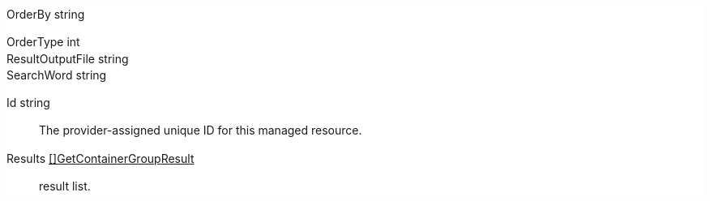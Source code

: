 <a data-swiftype-name="resource-property" data-swiftype-type="text" href="#orderby_csharp" style="color: inherit; text-decoration: inherit;">Order<wbr>By</a>
</span>
        <span class="property-indicator"></span>
        <span class="property-type">string</span>
    </dt>
    <dd></dd><dt class="property-"
            title="">
        <span id="ordertype_csharp">
<a data-swiftype-name="resource-property" data-swiftype-type="text" href="#ordertype_csharp" style="color: inherit; text-decoration: inherit;">Order<wbr>Type</a>
</span>
        <span class="property-indicator"></span>
        <span class="property-type">int</span>
    </dt>
    <dd></dd><dt class="property-"
            title="">
        <span id="resultoutputfile_csharp">
<a data-swiftype-name="resource-property" data-swiftype-type="text" href="#resultoutputfile_csharp" style="color: inherit; text-decoration: inherit;">Result<wbr>Output<wbr>File</a>
</span>
        <span class="property-indicator"></span>
        <span class="property-type">string</span>
    </dt>
    <dd></dd><dt class="property-"
            title="">
        <span id="searchword_csharp">
<a data-swiftype-name="resource-property" data-swiftype-type="text" href="#searchword_csharp" style="color: inherit; text-decoration: inherit;">Search<wbr>Word</a>
</span>
        <span class="property-indicator"></span>
        <span class="property-type">string</span>
    </dt>
    <dd></dd></dl>
</pulumi-choosable>
</div>

<div>
<pulumi-choosable type="language" values="go">
<dl class="resources-properties"><dt class="property-"
            title="">
        <span id="id_go">
<a data-swiftype-name="resource-property" data-swiftype-type="text" href="#id_go" style="color: inherit; text-decoration: inherit;">Id</a>
</span>
        <span class="property-indicator"></span>
        <span class="property-type">string</span>
    </dt>
    <dd><p>The provider-assigned unique ID for this managed resource.</p>
</dd><dt class="property-"
            title="">
        <span id="results_go">
<a data-swiftype-name="resource-property" data-swiftype-type="text" href="#results_go" style="color: inherit; text-decoration: inherit;">Results</a>
</span>
        <span class="property-indicator"></span>
        <span class="property-type"><a href="#getcontainergroupresult">[]Get<wbr>Container<wbr>Group<wbr>Result</a></span>
    </dt>
    <dd><p>result list.</p>
</dd><dt class="property-"
            title="">
        <span id="applicationid_go">